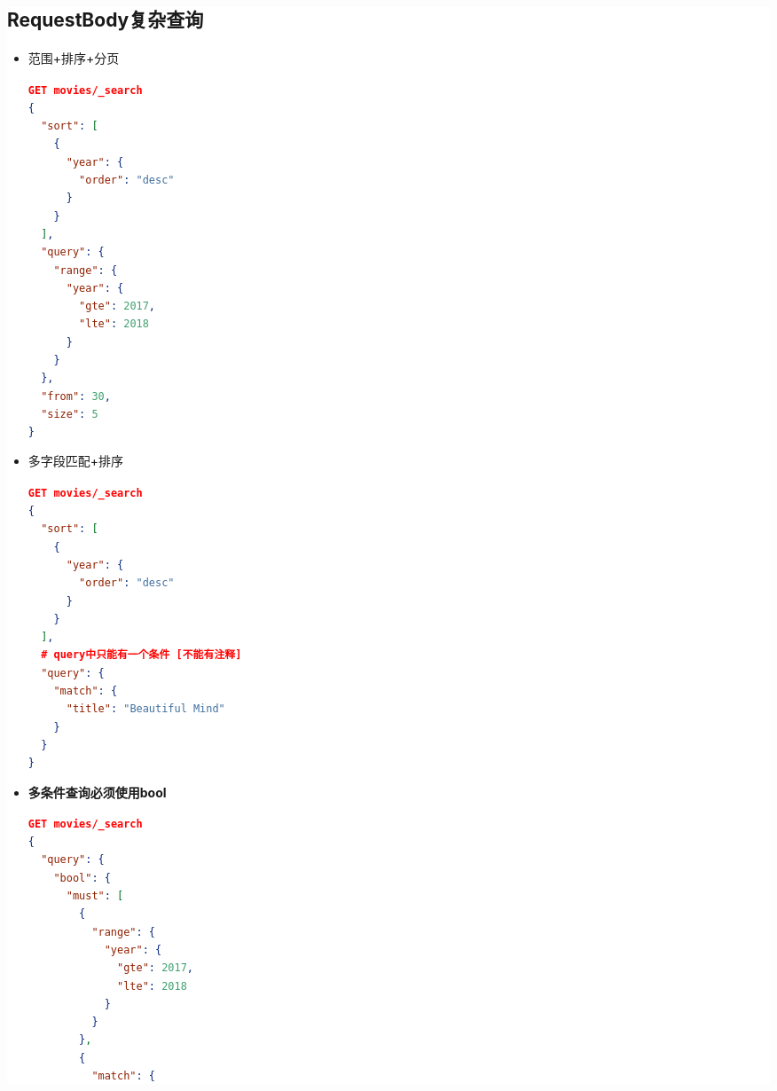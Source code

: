 ##  RequestBody复杂查询

+ 范围+排序+分页

  ```json
  GET movies/_search
  {
    "sort": [
      {
        "year": {
          "order": "desc"
        }
      }
    ],
    "query": {
      "range": {
        "year": {
          "gte": 2017,
          "lte": 2018
        }
      }
    },
    "from": 30,
    "size": 5
  }
  ```

+ 多字段匹配+排序

  ```json
  GET movies/_search
  {
    "sort": [
      {
        "year": {
          "order": "desc"
        }
      }
    ],
    # query中只能有一个条件 [不能有注释]
    "query": {
      "match": {
        "title": "Beautiful Mind"
      }
    }
  }
  ```

+ **多条件查询必须使用bool**

  ```json
  GET movies/_search
  {
    "query": {
      "bool": {
        "must": [
          {
            "range": {
              "year": {
                "gte": 2017,
                "lte": 2018
              }
            }
          },
          {
            "match": {
  ```